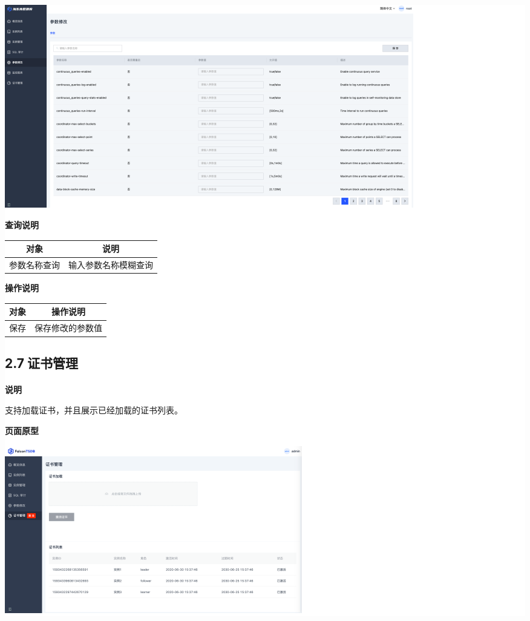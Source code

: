 ![](assets/R8EMbJkaZo7ZSDxP35RcLMq1nPb.png)

**查询说明**

|对象	|说明|
| ----------- | ----------- |
|参数名称查询	|输入参数名称模糊查询|



**操作说明**

|对象	|操作说明|
| ----------- | ----------- |
|保存	|保存修改的参数值|

## 2.7 证书管理

**说明**

支持加载证书，并且展示已经加载的证书列表。

**页面原型**

![](assets/T8dJbMKTWo4agGxIQffc838hnCe.png)
